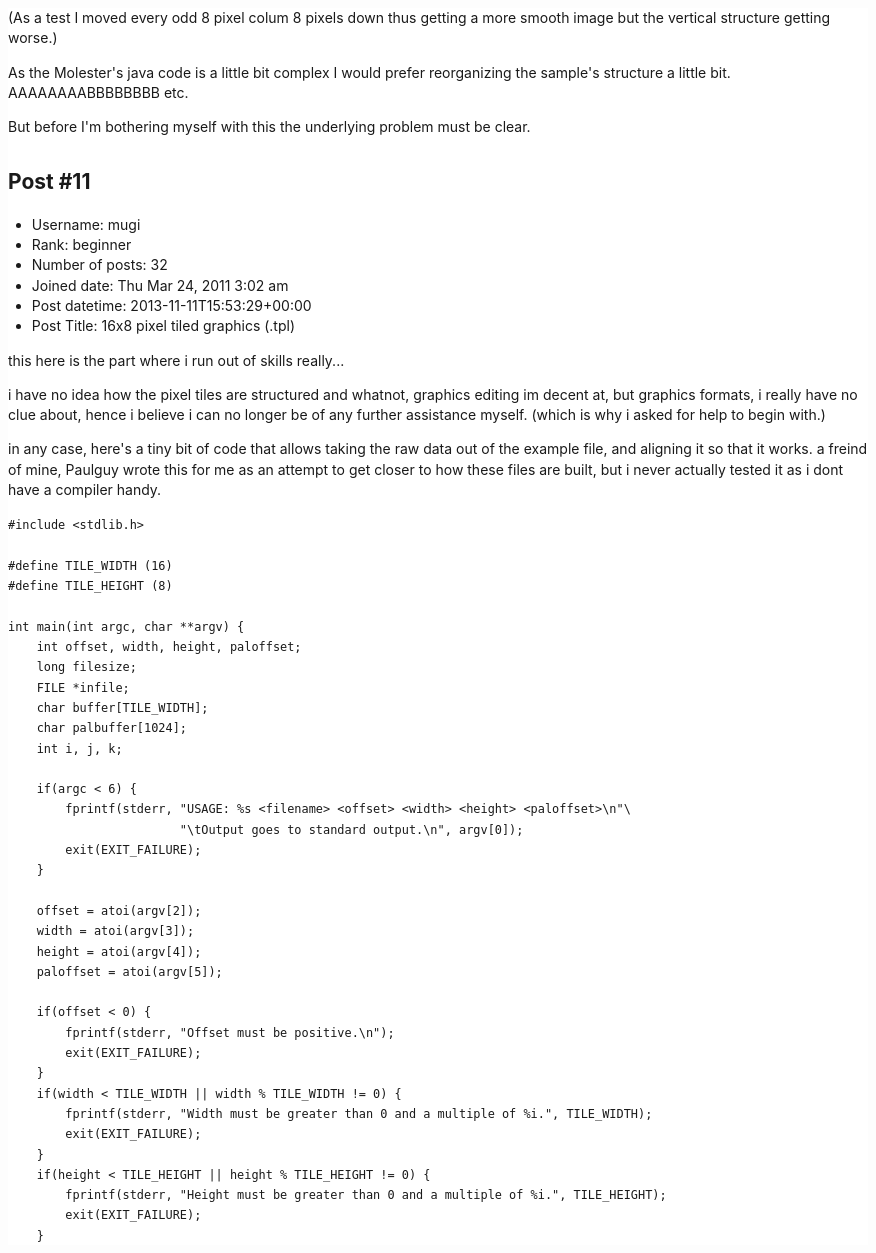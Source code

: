 (As a test I moved every odd 8 pixel colum 8 pixels down thus getting a more smooth image but the vertical structure getting worse.)[](http://www.pic-upload.de/view-21302006/egbg00_hmm.png.html)

As the Molester's java code is a little bit complex I would prefer reorganizing the sample's structure a little bit.
AAAAAAAABBBBBBBB etc.

But before I'm bothering myself with this the underlying problem must be clear.
## Post #11
- Username: mugi
- Rank: beginner
- Number of posts: 32
- Joined date: Thu Mar 24, 2011 3:02 am
- Post datetime: 2013-11-11T15:53:29+00:00
- Post Title: 16x8 pixel tiled graphics (.tpl)

this here is the part where i run out of skills really...


i have no idea how the pixel tiles are structured and whatnot, 
graphics editing im decent at, but graphics formats, i really have no clue about, hence i believe i can no longer be of any further assistance myself.
(which is why i asked for help to begin with.)

in any case, here's a tiny bit of code that allows taking the raw data out of the example file, and aligning it so that it works.
a freind of mine, Paulguy wrote this for me as an attempt to get closer to how these files are built, but i never actually tested it as i dont have a compiler handy.

```
#include <stdlib.h>

#define TILE_WIDTH (16)
#define TILE_HEIGHT (8)

int main(int argc, char **argv) {
	int offset, width, height, paloffset;
	long filesize;
	FILE *infile;
	char buffer[TILE_WIDTH];
	char palbuffer[1024];
	int i, j, k;

	if(argc < 6) {
		fprintf(stderr, "USAGE: %s <filename> <offset> <width> <height> <paloffset>\n"\
		                "\tOutput goes to standard output.\n", argv[0]);
		exit(EXIT_FAILURE);
	}

	offset = atoi(argv[2]);
	width = atoi(argv[3]);
	height = atoi(argv[4]);
	paloffset = atoi(argv[5]);

	if(offset < 0) {
		fprintf(stderr, "Offset must be positive.\n");
		exit(EXIT_FAILURE);
	}
	if(width < TILE_WIDTH || width % TILE_WIDTH != 0) {
		fprintf(stderr, "Width must be greater than 0 and a multiple of %i.", TILE_WIDTH);
		exit(EXIT_FAILURE);
	}
	if(height < TILE_HEIGHT || height % TILE_HEIGHT != 0) {
		fprintf(stderr, "Height must be greater than 0 and a multiple of %i.", TILE_HEIGHT);
		exit(EXIT_FAILURE);
	}
```